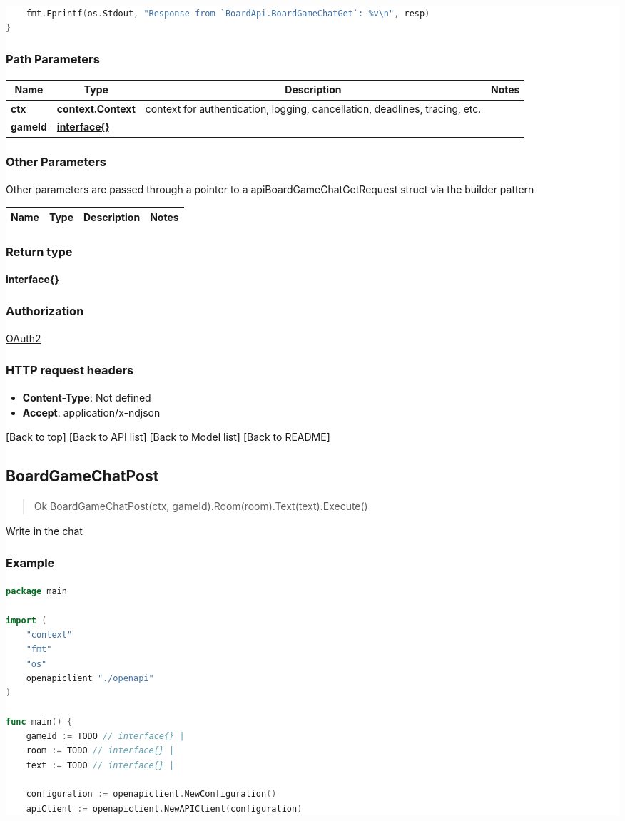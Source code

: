 ```go
    fmt.Fprintf(os.Stdout, "Response from `BoardApi.BoardGameChatGet`: %v\n", resp)
}
```

### Path Parameters


Name | Type | Description  | Notes
------------- | ------------- | ------------- | -------------
**ctx** | **context.Context** | context for authentication, logging, cancellation, deadlines, tracing, etc.
**gameId** | [**interface{}**](.md) |  | 

### Other Parameters

Other parameters are passed through a pointer to a apiBoardGameChatGetRequest struct via the builder pattern


Name | Type | Description  | Notes
------------- | ------------- | ------------- | -------------


### Return type

**interface{}**

### Authorization

[OAuth2](../README.md#OAuth2)

### HTTP request headers

- **Content-Type**: Not defined
- **Accept**: application/x-ndjson

[[Back to top]](#) [[Back to API list]](../README.md#documentation-for-api-endpoints)
[[Back to Model list]](../README.md#documentation-for-models)
[[Back to README]](../README.md)


## BoardGameChatPost

> Ok BoardGameChatPost(ctx, gameId).Room(room).Text(text).Execute()

Write in the chat



### Example

```go
package main

import (
    "context"
    "fmt"
    "os"
    openapiclient "./openapi"
)

func main() {
    gameId := TODO // interface{} | 
    room := TODO // interface{} | 
    text := TODO // interface{} | 

    configuration := openapiclient.NewConfiguration()
    apiClient := openapiclient.NewAPIClient(configuration)
```